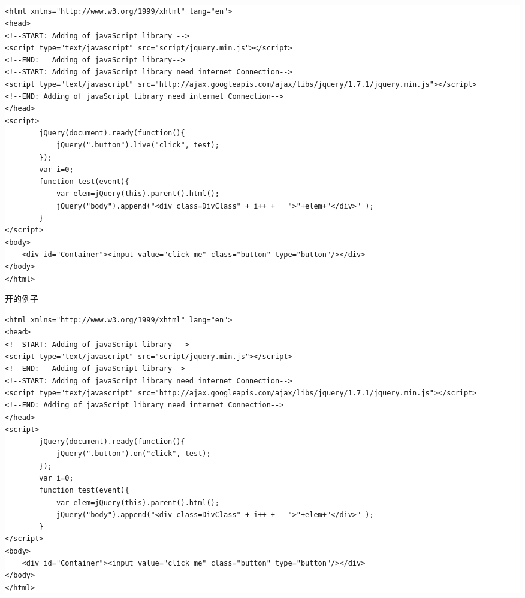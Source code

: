 ```
<html xmlns="http://www.w3.org/1999/xhtml" lang="en">
<head>
<!--START: Adding of javaScript library -->
<script type="text/javascript" src="script/jquery.min.js"></script>
<!--END:   Adding of javaScript library-->
<!--START: Adding of javaScript library need internet Connection-->
<script type="text/javascript" src="http://ajax.googleapis.com/ajax/libs/jquery/1.7.1/jquery.min.js"></script>
<!--END: Adding of javaScript library need internet Connection-->
</head>
<script>
        jQuery(document).ready(function(){
            jQuery(".button").live("click", test);
        });
        var i=0;
        function test(event){
            var elem=jQuery(this).parent().html();
            jQuery("body").append("<div class=DivClass" + i++ +   ">"+elem+"</div>" );
        }
</script>
<body>
    <div id="Container"><input value="click me" class="button" type="button"/></div>
</body>
</html> 
```

开的例子

```
<html xmlns="http://www.w3.org/1999/xhtml" lang="en">
<head>
<!--START: Adding of javaScript library -->
<script type="text/javascript" src="script/jquery.min.js"></script>
<!--END:   Adding of javaScript library-->
<!--START: Adding of javaScript library need internet Connection-->
<script type="text/javascript" src="http://ajax.googleapis.com/ajax/libs/jquery/1.7.1/jquery.min.js"></script>
<!--END: Adding of javaScript library need internet Connection-->
</head>
<script>
        jQuery(document).ready(function(){
            jQuery(".button").on("click", test);
        });
        var i=0;
        function test(event){
            var elem=jQuery(this).parent().html();
            jQuery("body").append("<div class=DivClass" + i++ +   ">"+elem+"</div>" );
        }
</script>
<body>
    <div id="Container"><input value="click me" class="button" type="button"/></div>
</body>
</html> 
```
